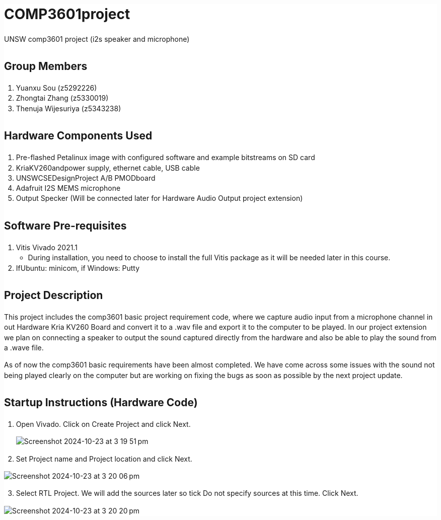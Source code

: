 # COMP3601project
UNSW comp3601 project (i2s speaker and microphone)

## Group Members

1. Yuanxu Sou (z5292226)
2. Zhongtai Zhang (z5330019)
3. Thenuja Wijesuriya (z5343238)

## Hardware Components Used 

1. Pre-flashed Petalinux image with configured software and example bitstreams on SD card
2. KriaKV260andpower supply, ethernet cable, USB cable
3. UNSWCSEDesignProject A/B PMODboard 
4. Adafruit I2S MEMS microphone
5. Output Specker (Will be connected later for Hardware Audio Output project extension)


## Software Pre-requisites 

1. Vitis Vivado 2021.1
   - During installation, you need to choose to install the full Vitis package as it will be needed later in this course.
2. IfUbuntu: minicom, if Windows: Putty

## Project Description 

This project includes the comp3601 basic project requirement code, where we capture audio input from a microphone channel in out Hardware Kria KV260 Board and convert it to a .wav file and export it to the computer to be played. In our project extension we plan on connecting a speaker to output the sound captured directly from the hardware and also be able to play the sound from a .wave file.

As of now the comp3601 basic requirements have been almost completed. We have come across some issues with the sound not being played clearly on the computer but are working on fixing the bugs as soon as possible by the next project update.

## Startup Instructions (Hardware Code)

1. Open Vivado. Click on Create Project and click Next.

   <img width="696" alt="Screenshot 2024-10-23 at 3 19 51 pm" src="https://github.com/user-attachments/assets/f0441d73-b2fb-4bd6-9864-2ec730e9fdaa">

2. Set Project name and Project location and click Next.

<img width="529" alt="Screenshot 2024-10-23 at 3 20 06 pm" src="https://github.com/user-attachments/assets/75a75adc-89c9-48b2-9380-7c6902aab32b">

3. Select RTL Project. We will add the sources later so tick Do not specify sources at this time. Click Next.

<img width="532" alt="Screenshot 2024-10-23 at 3 20 20 pm" src="https://github.com/user-attachments/assets/3a1e4737-e914-409e-bd80-ff2fd1a2477e">
